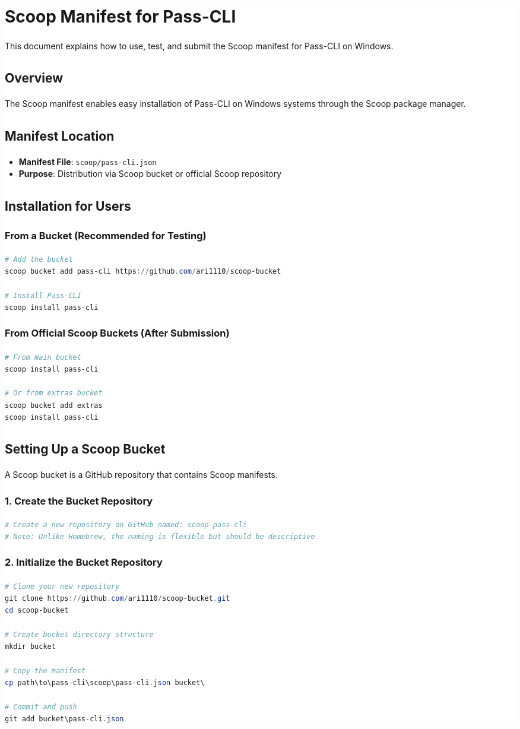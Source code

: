 # Scoop Manifest for Pass-CLI

This document explains how to use, test, and submit the Scoop manifest for Pass-CLI on Windows.

## Overview

The Scoop manifest enables easy installation of Pass-CLI on Windows systems through the Scoop package manager.

## Manifest Location

- **Manifest File**: `scoop/pass-cli.json`
- **Purpose**: Distribution via Scoop bucket or official Scoop repository

## Installation for Users

### From a Bucket (Recommended for Testing)

```powershell
# Add the bucket
scoop bucket add pass-cli https://github.com/ari1110/scoop-bucket

# Install Pass-CLI
scoop install pass-cli
```

### From Official Scoop Buckets (After Submission)

```powershell
# From main bucket
scoop install pass-cli

# Or from extras bucket
scoop bucket add extras
scoop install pass-cli
```

## Setting Up a Scoop Bucket

A Scoop bucket is a GitHub repository that contains Scoop manifests.

### 1. Create the Bucket Repository

```powershell
# Create a new repository on GitHub named: scoop-pass-cli
# Note: Unlike Homebrew, the naming is flexible but should be descriptive
```

### 2. Initialize the Bucket Repository

```powershell
# Clone your new repository
git clone https://github.com/ari1110/scoop-bucket.git
cd scoop-bucket

# Create bucket directory structure
mkdir bucket

# Copy the manifest
cp path\to\pass-cli\scoop\pass-cli.json bucket\

# Commit and push
git add bucket\pass-cli.json
```